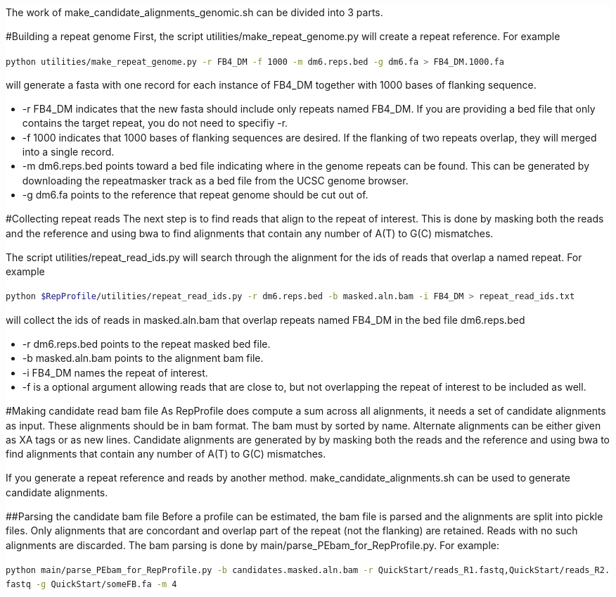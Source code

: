 The work of make_candidate_alignments_genomic.sh can be divided into 3 parts.

#Building a repeat genome
First, the script utilities/make_repeat_genome.py will create a repeat reference. For example
```bash
python utilities/make_repeat_genome.py -r FB4_DM -f 1000 -m dm6.reps.bed -g dm6.fa > FB4_DM.1000.fa
```
will generate a fasta with one record for each instance of FB4_DM together with 1000 bases of flanking sequence.

- -r FB4_DM indicates that the new fasta should include only repeats named FB4_DM. If you are providing a bed file that only contains the target repeat, you do not need to specifiy -r.
- -f 1000 indicates that 1000 bases of flanking sequences are desired. If the flanking of two repeats overlap, they will merged into a single record.
- -m dm6.reps.bed points toward a bed file indicating where in the genome repeats can be found. This can be generated by downloading the repeatmasker track as a bed file from the UCSC genome browser.
- -g dm6.fa points to the reference that repeat genome should be cut out of.

#Collecting repeat reads
The next step is to find reads that align to the repeat of interest. This is done by masking both the reads and the reference and using bwa to find alignments that contain any number of A(T) to G(C) mismatches.

The script utilities/repeat_read_ids.py will search through the alignment for the ids of reads that overlap a named repeat. For example
```bash
python $RepProfile/utilities/repeat_read_ids.py -r dm6.reps.bed -b masked.aln.bam -i FB4_DM > repeat_read_ids.txt
```
will collect the ids of reads in masked.aln.bam that overlap repeats named FB4_DM in the bed file dm6.reps.bed

- -r dm6.reps.bed points to the repeat masked bed file.
- -b masked.aln.bam points to the alignment bam file.
- -i FB4_DM names the repeat of interest.
- -f is a optional argument allowing reads that are close to, but not overlapping the repeat of interest to be included as well.

#Making candidate read bam file
As RepProfile does compute a sum across all alignments, it needs a set of candidate alignments as input. These alignments should be in bam format. The bam must by sorted by name. Alternate alignments can be either given as XA tags or as new lines. Candidate alignments are generated by by masking both the reads and the reference and using bwa to find alignments that contain any number of A(T) to G(C) mismatches.

If you generate a repeat reference and reads by another method. make_candidate_alignments.sh can be used to generate candidate alignments.

##Parsing the candidate bam file
Before a profile can be estimated, the bam file is parsed and the alignments are split into pickle files. Only alignments that are concordant and overlap part of the repeat (not the flanking) are retained. Reads with no such alignments are discarded. The bam parsing is done by main/parse_PEbam_for_RepProfile.py. For example:
```bash
python main/parse_PEbam_for_RepProfile.py -b candidates.masked.aln.bam -r QuickStart/reads_R1.fastq,QuickStart/reads_R2.fastq -g QuickStart/someFB.fa -m 4
```
